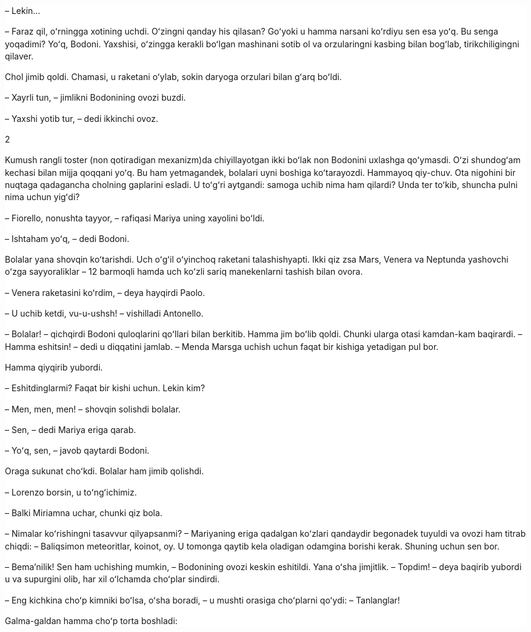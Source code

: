 – Lekin…

– Faraz qil, oʻrningga xotining uchdi. Oʻzingni qanday his qilasan? Goʻyoki u hamma narsani koʻrdiyu sen esa yoʻq. Bu senga yoqadimi? Yoʻq, Bodoni. Yaxshisi, oʻzingga kerakli boʻlgan mashinani sotib ol va orzularingni kasbing bilan bogʻlab, tirikchiligingni qilaver.

Chol jimib qoldi. Chamasi, u raketani oʻylab, sokin daryoga orzulari bilan gʻarq boʻldi.

– Xayrli tun, – jimlikni Bodonining ovozi buzdi.

– Yaxshi yotib tur, – dedi ikkinchi ovoz.

2

Kumush rangli toster (non qotiradigan mexanizm)da chiyillayotgan ikki boʻlak non Bodonini uxlashga qoʻymasdi. Oʻzi shundogʻam kechasi bilan mijja qoq­qani yoʻq. Bu ham yetmagandek, bolalari uyni boshiga koʻtarayozdi. Hammayoq qiy-chuv. Ota nigohini bir nuqtaga qadagancha cholning gaplarini esladi. U toʻgʻri aytgandi: samoga uchib nima ham qilardi? Unda ter toʻkib, shuncha pulni nima uchun yigʻdi?

– Fiorello, nonushta tayyor, – rafiqasi Mariya uning xayolini boʻldi.

– Ishtaham yoʻq, – dedi Bodoni.

Bolalar yana shovqin koʻtarishdi. Uch oʻgʻil oʻyinchoq raketani talashishyapti. Ikki qiz zsa Mars, Venera va Neptunda yashovchi oʻzga sayyoraliklar – 12 barmoqli hamda uch koʻzli sariq manekenlarni tashish bilan ovora.

– Venera raketasini koʻrdim, – deya hayqirdi Paolo.

– U uchib ketdi, vu-u-ushsh! – vishilladi Antonello.

– Bolalar! – qichqirdi Bodoni quloqlarini qoʻl­lari bilan berkitib. Hamma jim boʻlib qoldi. Chunki ularga otasi kamdan-kam baqirardi. – Hamma eshitsin! – dedi u diqqatini jamlab. – Menda Marsga uchish uchun faqat bir kishiga yetadigan pul bor.

Hamma qiyqirib yubordi.

– Eshitdinglarmi? Faqat bir kishi uchun. Lekin kim?

– Men, men, men! – shovqin solishdi bolalar.

– Sen, – dedi Mariya eriga qarab.

– Yoʻq, sen, – javob qaytardi Bodoni.

Oraga sukunat choʻkdi. Bolalar ham jimib qolishdi.

– Lorenzo borsin, u toʻngʻichimiz.

– Balki Miriamna uchar, chunki qiz bola.

– Nimalar koʻrishingni tasavvur qilyapsanmi? – Mariyaning eriga qadalgan koʻzlari qandaydir begonadek tuyuldi va ovozi ham titrab chiqdi: – Baliqsimon meteoritlar, koinot, oy. U tomonga qaytib kela oladigan odamgina borishi kerak. Shuning uchun sen bor.

– Bemaʼnilik! Sen ham uchishing mumkin, – Bodonining ovozi keskin eshitildi. Yana oʻsha jimjitlik. – Topdim! – deya baqirib yubordi u va supurgini olib, har xil oʻlchamda choʻplar sindirdi.

– Eng kichkina choʻp kimniki boʻlsa, oʻsha boradi, – u mushti orasiga choʻplarni qoʻydi: – Tanlanglar!

Galma-galdan hamma choʻp torta boshladi:
